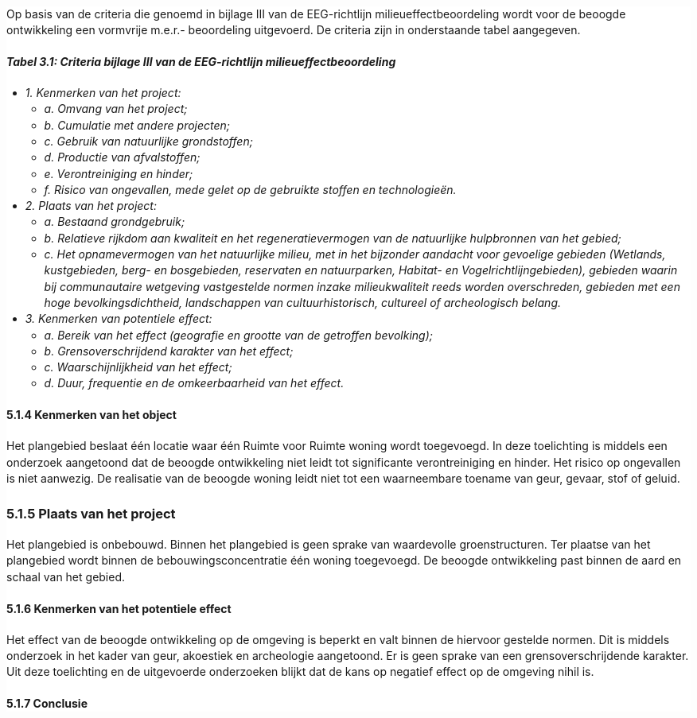 Op basis van de criteria die genoemd in bijlage III van de EEG-richtlijn milieueffectbeoordeling wordt voor de beoogde ontwikkeling een vormvrije m.e.r.- beoordeling uitgevoerd. De criteria zijn in onderstaande tabel aangegeven.

#### *Tabel 3.1: Criteria bijlage III van de EEG-richtlijn milieueffectbeoordeling*

- *1. Kenmerken van het project:*
	- *a. Omvang van het project;*
	- *b. Cumulatie met andere projecten;*
	- *c. Gebruik van natuurlijke grondstoffen;*
	- *d. Productie van afvalstoffen;*
	- *e. Verontreiniging en hinder;*
	- *f. Risico van ongevallen, mede gelet op de gebruikte stoffen en technologieën.*
- *2. Plaats van het project:*
	- *a. Bestaand grondgebruik;*
	- *b. Relatieve rijkdom aan kwaliteit en het regeneratievermogen van de natuurlijke hulpbronnen van het gebied;*
	- *c. Het opnamevermogen van het natuurlijke milieu, met in het bijzonder aandacht voor gevoelige gebieden (Wetlands, kustgebieden, berg- en bosgebieden, reservaten en natuurparken, Habitat- en Vogelrichtlijngebieden), gebieden waarin bij communautaire wetgeving vastgestelde normen inzake milieukwaliteit reeds worden overschreden, gebieden met een hoge bevolkingsdichtheid, landschappen van cultuurhistorisch, cultureel of archeologisch belang.*
- *3. Kenmerken van potentiele effect:*
	- *a. Bereik van het effect (geografie en grootte van de getroffen bevolking);*
	- *b. Grensoverschrijdend karakter van het effect;*
	- *c. Waarschijnlijkheid van het effect;*
	- *d. Duur, frequentie en de omkeerbaarheid van het effect.*

#### <span id="page-28-1"></span>**5.1.4 Kenmerken van het object**

Het plangebied beslaat één locatie waar één Ruimte voor Ruimte woning wordt toegevoegd. In deze toelichting is middels een onderzoek aangetoond dat de beoogde ontwikkeling niet leidt tot significante verontreiniging en hinder. Het risico op ongevallen is niet aanwezig. De realisatie van de beoogde woning leidt niet tot een waarneembare toename van geur, gevaar, stof of geluid.

### <span id="page-28-2"></span>**5.1.5 Plaats van het project**

Het plangebied is onbebouwd. Binnen het plangebied is geen sprake van waardevolle groenstructuren. Ter plaatse van het plangebied wordt binnen de bebouwingsconcentratie één woning toegevoegd. De beoogde ontwikkeling past binnen de aard en schaal van het gebied.

#### <span id="page-28-3"></span>**5.1.6 Kenmerken van het potentiele effect**

Het effect van de beoogde ontwikkeling op de omgeving is beperkt en valt binnen de hiervoor gestelde normen. Dit is middels onderzoek in het kader van geur, akoestiek en archeologie aangetoond. Er is geen sprake van een grensoverschrijdende karakter. Uit deze toelichting en de uitgevoerde onderzoeken blijkt dat de kans op negatief effect op de omgeving nihil is.

#### <span id="page-29-0"></span>**5.1.7 Conclusie**
